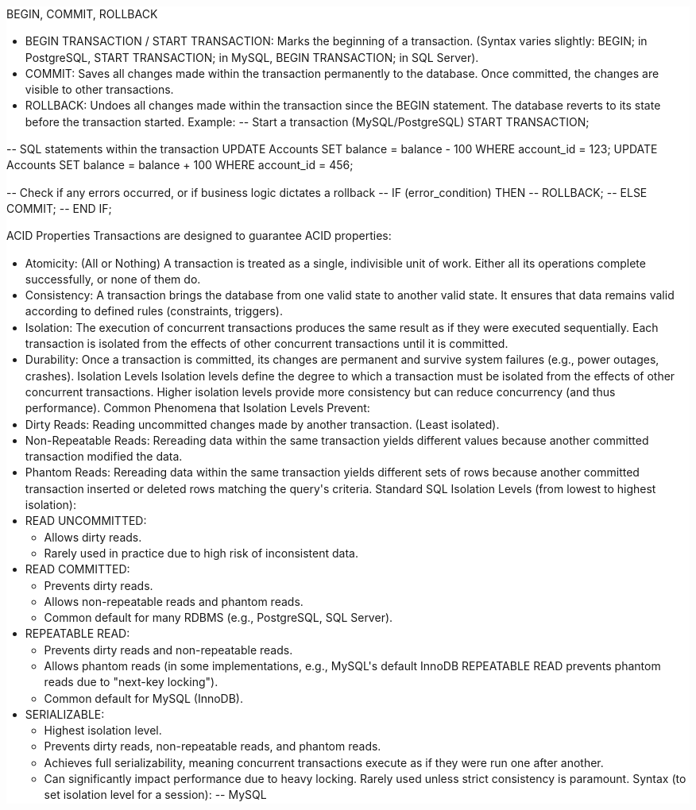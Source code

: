 BEGIN, COMMIT, ROLLBACK
 * BEGIN TRANSACTION / START TRANSACTION: Marks the beginning of a transaction. (Syntax varies slightly: BEGIN; in PostgreSQL, START TRANSACTION; in MySQL, BEGIN TRANSACTION; in SQL Server).
 * COMMIT: Saves all changes made within the transaction permanently to the database. Once committed, the changes are visible to other transactions.
 * ROLLBACK: Undoes all changes made within the transaction since the BEGIN statement. The database reverts to its state before the transaction started.
Example:
-- Start a transaction (MySQL/PostgreSQL)
START TRANSACTION;

-- SQL statements within the transaction
UPDATE Accounts SET balance = balance - 100 WHERE account_id = 123;
UPDATE Accounts SET balance = balance + 100 WHERE account_id = 456;

-- Check if any errors occurred, or if business logic dictates a rollback
-- IF (error_condition) THEN
    -- ROLLBACK;
-- ELSE
    COMMIT;
-- END IF;

ACID Properties
Transactions are designed to guarantee ACID properties:
 * Atomicity: (All or Nothing) A transaction is treated as a single, indivisible unit of work. Either all its operations complete successfully, or none of them do.
 * Consistency: A transaction brings the database from one valid state to another valid state. It ensures that data remains valid according to defined rules (constraints, triggers).
 * Isolation: The execution of concurrent transactions produces the same result as if they were executed sequentially. Each transaction is isolated from the effects of other concurrent transactions until it is committed.
 * Durability: Once a transaction is committed, its changes are permanent and survive system failures (e.g., power outages, crashes).
Isolation Levels
Isolation levels define the degree to which a transaction must be isolated from the effects of other concurrent transactions. Higher isolation levels provide more consistency but can reduce concurrency (and thus performance).
Common Phenomena that Isolation Levels Prevent:
 * Dirty Reads: Reading uncommitted changes made by another transaction. (Least isolated).
 * Non-Repeatable Reads: Rereading data within the same transaction yields different values because another committed transaction modified the data.
 * Phantom Reads: Rereading data within the same transaction yields different sets of rows because another committed transaction inserted or deleted rows matching the query's criteria.
Standard SQL Isolation Levels (from lowest to highest isolation):
 * READ UNCOMMITTED:
   * Allows dirty reads.
   * Rarely used in practice due to high risk of inconsistent data.
 * READ COMMITTED:
   * Prevents dirty reads.
   * Allows non-repeatable reads and phantom reads.
   * Common default for many RDBMS (e.g., PostgreSQL, SQL Server).
 * REPEATABLE READ:
   * Prevents dirty reads and non-repeatable reads.
   * Allows phantom reads (in some implementations, e.g., MySQL's default InnoDB REPEATABLE READ prevents phantom reads due to "next-key locking").
   * Common default for MySQL (InnoDB).
 * SERIALIZABLE:
   * Highest isolation level.
   * Prevents dirty reads, non-repeatable reads, and phantom reads.
   * Achieves full serializability, meaning concurrent transactions execute as if they were run one after another.
   * Can significantly impact performance due to heavy locking. Rarely used unless strict consistency is paramount.
Syntax (to set isolation level for a session):
-- MySQL